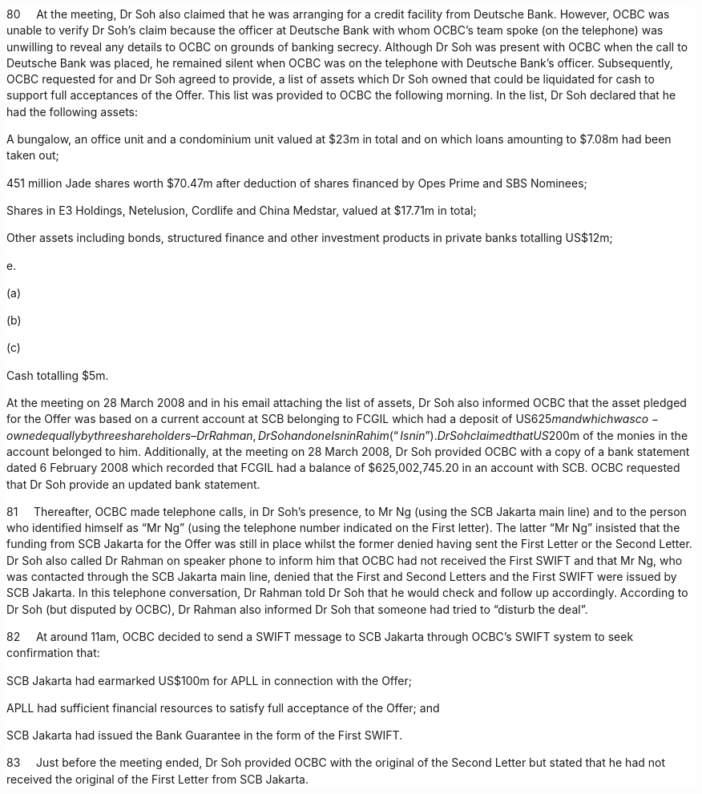 80     At the meeting, Dr Soh also claimed that he was arranging for a credit facility from Deutsche Bank. However, OCBC was unable to verify Dr Soh’s claim because the officer at Deutsche Bank with whom OCBC’s team spoke (on the telephone) was unwilling to reveal any details to OCBC on grounds of banking secrecy. Although Dr Soh was present with OCBC when the call to Deutsche Bank was placed, he remained silent when OCBC was on the telephone with Deutsche Bank’s officer. Subsequently, OCBC requested for and Dr Soh agreed to provide, a list of assets which Dr Soh owned that could be liquidated for cash to support full acceptances of the Offer. This list was provided to OCBC the following morning. In the list, Dr Soh declared that he had the following assets: 

 A bungalow, an office unit and a condominium unit valued at $23m in total and on which loans amounting to $7.08m had been taken out; 

 451 million Jade shares worth $70.47m after deduction of shares financed by Opes Prime and SBS Nominees; 

 Shares in E3 Holdings, Netelusion, Cordlife and China Medstar, valued at $17.71m in total; 

 Other assets including bonds, structured finance and other investment products in private banks totalling US$12m; 


 e. 

 (a) 

 (b) 

 (c) 

 Cash totalling $5m. 

 At the meeting on 28 March 2008 and in his email attaching the list of assets, Dr Soh also informed OCBC that the asset pledged for the Offer was based on a current account at SCB belonging to FCGIL which had a deposit of US$625m and which was co-owned equally by three shareholders – Dr Rahman, Dr Soh and one Isnin Rahim (“Isnin”). Dr Soh claimed that US$200m of the monies in the account belonged to him. Additionally, at the meeting on 28 March 2008, Dr Soh provided OCBC with a copy of a bank statement dated 6 February 2008 which recorded that FCGIL had a balance of $625,002,745.20 in an account with SCB. OCBC requested that Dr Soh provide an updated bank statement. 

81     Thereafter, OCBC made telephone calls, in Dr Soh’s presence, to Mr Ng (using the SCB Jakarta main line) and to the person who identified himself as “Mr Ng” (using the telephone number indicated on the First letter). The latter “Mr Ng” insisted that the funding from SCB Jakarta for the Offer was still in place whilst the former denied having sent the First Letter or the Second Letter. Dr Soh also called Dr Rahman on speaker phone to inform him that OCBC had not received the First SWIFT and that Mr Ng, who was contacted through the SCB Jakarta main line, denied that the First and Second Letters and the First SWIFT were issued by SCB Jakarta. In this telephone conversation, Dr Rahman told Dr Soh that he would check and follow up accordingly. According to Dr Soh (but disputed by OCBC), Dr Rahman also informed Dr Soh that someone had tried to “disturb the deal”. 

82     At around 11am, OCBC decided to send a SWIFT message to SCB Jakarta through OCBC’s SWIFT system to seek confirmation that: 

 SCB Jakarta had earmarked US$100m for APLL in connection with the Offer; 

 APLL had sufficient financial resources to satisfy full acceptance of the Offer; and 

 SCB Jakarta had issued the Bank Guarantee in the form of the First SWIFT. 

83     Just before the meeting ended, Dr Soh provided OCBC with the original of the Second Letter but stated that he had not received the original of the First Letter from SCB Jakarta. 
